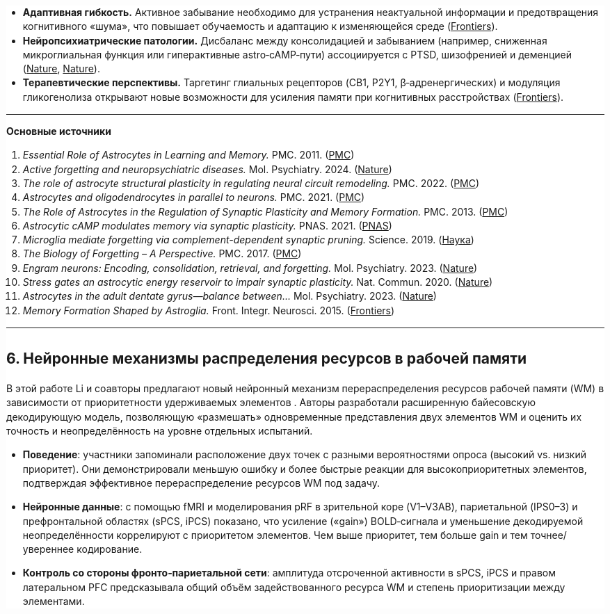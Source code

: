 * **Адаптивная гибкость.**
  Активное забывание необходимо для устранения неактуальной информации и предотвращения когнитивного «шума», что повышает обучаемость и адаптацию к изменяющейся среде ([Frontiers][20]).
* **Нейропсихиатрические патологии.**
  Дисбаланс между консолидацией и забыванием (например, сниженная микроглиальная функция или гиперактивные astro‑cAMP‑пути) ассоциируется с PTSD, шизофренией и деменцией ([Nature][19], [Nature][21]).
* **Терапевтические перспективы.**
  Таргетинг глиальных рецепторов (CB1, P2Y1, β‑адренергических) и модуляция гликогенолиза открывают новые возможности для усиления памяти при когнитивных расстройствах ([Frontiers][22]).

---

**Основные источники**

1. *Essential Role of Astrocytes in Learning and Memory.* PMC. 2011. ([PMC][11])
2. *Active forgetting and neuropsychiatric diseases.* Mol. Psychiatry. 2024. ([Nature][19])
3. *The role of astrocyte structural plasticity in regulating neural circuit remodeling.* PMC. 2022. ([PMC][14])
4. *Astrocytes and oligodendrocytes in parallel to neurons.* PMC. 2021. ([PMC][9])
5. *The Role of Astrocytes in the Regulation of Synaptic Plasticity and Memory Formation.* PMC. 2013. ([PMC][10])
6. *Astrocytic cAMP modulates memory via synaptic plasticity.* PNAS. 2021. ([PNAS][13])
7. *Microglia mediate forgetting via complement-dependent synaptic pruning.* Science. 2019. ([Наука][15])
8. *The Biology of Forgetting – A Perspective.* PMC. 2017. ([PMC][16])
9. *Engram neurons: Encoding, consolidation, retrieval, and forgetting.* Mol. Psychiatry. 2023. ([Nature][17])
10. *Stress gates an astrocytic energy reservoir to impair synaptic plasticity.* Nat. Commun. 2020. ([Nature][18])
11. *Astrocytes in the adult dentate gyrus—balance between...* Mol. Psychiatry. 2023. ([Nature][21])
12. *Memory Formation Shaped by Astroglia.* Front. Integr. Neurosci. 2015. ([Frontiers][22])

[9]: https://pmc.ncbi.nlm.nih.gov/articles/PMC7611987/ "the role of astrocytes and oligodendrocytes in parallel to neurons"
[10]: https://pmc.ncbi.nlm.nih.gov/articles/PMC3867861/ "The Role of Astrocytes in the Regulation of Synaptic Plasticity and ..."
[11]: https://pmc.ncbi.nlm.nih.gov/articles/PMC10856373/ "Essential Role of Astrocytes in Learning and Memory - PMC"
[12]: https://febs.onlinelibrary.wiley.com/doi/10.1111/febs.15878 "Instructive roles of astrocytes in hippocampal synaptic plasticity ..."
[13]: https://www.pnas.org/doi/10.1073/pnas.2016584118 "Astrocytic cAMP modulates memory via synaptic plasticity - PNAS"
[14]: https://pmc.ncbi.nlm.nih.gov/articles/PMC9233050/ "The role of astrocyte structural plasticity in regulating neural circuit ..."
[15]: https://www.science.org/doi/10.1126/science.aaz2288 "Microglia mediate forgetting via complement-dependent synaptic ..."
[16]: https://pmc.ncbi.nlm.nih.gov/articles/PMC5657245/ "The Biology of Forgetting – A Perspective - PMC - PubMed Central"
[17]: https://www.nature.com/articles/s41380-023-02137-5 "Engram neurons: Encoding, consolidation, retrieval, and forgetting ..."
[18]: https://www.nature.com/articles/s41467-020-15778-9 "Stress gates an astrocytic energy reservoir to impair synaptic plasticity"
[19]: https://www.nature.com/articles/s41380-024-02521-9 "Active forgetting and neuropsychiatric diseases | Molecular Psychiatry"
[20]: https://www.frontiersin.org/journals/systems-neuroscience/articles/10.3389/fnsys.2018.00003/full "Neural, Cellular and Molecular Mechanisms of Active Forgetting"
[21]: https://www.nature.com/articles/s41380-023-02386-4 "Astrocytes in the adult dentate gyrus—balance between ... - Nature"
[22]: https://www.frontiersin.org/articles/10.3389/fnint.2015.00056/full "Memory Formation Shaped by Astroglia - Frontiers"


---

## 6. Нейронные механизмы распределения ресурсов в рабочей памяти

В этой работе Li и соавторы предлагают новый нейронный механизм перераспределения ресурсов рабочей памяти (WM) в зависимости от приоритетности удерживаемых элементов . Авторы разработали расширенную байесовскую декодирующую модель, позволяющую «размешать» одновременные представления двух элементов WM и оценить их точность и неопределённость на уровне отдельных испытаний.

* **Поведение**: участники запоминали расположение двух точек с разными вероятностями опроса (высокий vs. низкий приоритет). Они демонстрировали меньшую ошибку и более быстрые реакции для высокоприоритетных элементов, подтверждая эффективное перераспределение ресурсов WM под задачу.

* **Нейронные данные**: с помощью fMRI и моделирования pRF в зрительной коре (V1–V3AB), париетальной (IPS0–3) и префронтальной областях (sPCS, iPCS) показано, что усиление («gain») BOLD‑сигнала и уменьшение декодируемой неопределённости коррелируют с приоритетом элементов. Чем выше приоритет, тем больше gain и тем точнее/увереннее кодирование.

* **Контроль со стороны фронто‑париетальной сети**: амплитуда отсроченной активности в sPCS, iPCS и правом латеральном PFC предсказывала общий объём задействованного ресурса WM и степень приоритизации между элементами.


[1]: https://pubmed.ncbi.nlm.nih.gov/19615761/ "astrocytes process and control synaptic information - PubMed"
[2]: https://www.cell.com/trends/neurosciences/abstract/S0166-2236%2809%2900101-5?code=cell-site&utm_source=chatgpt.com "Tripartite synapses: astrocytes process and control synaptic ..."
[3]: https://pubmed.ncbi.nlm.nih.gov/24369508/ "The role of astrocytes in the regulation of synaptic plasticity and ..."
[4]: https://onlinelibrary.wiley.com/doi/10.1155/2013/185463 "The Role of Astrocytes in the Regulation of Synaptic Plasticity and ..."
[5]: https://www.researchgate.net/publication/26679611_Perea_G_Navarrete_M_Araque_A_Tripartite_synapses_astrocytes_process_and_control_synaptic_information_Trends_Neurosci_32_421-431 "(PDF) Perea G, Navarrete M, Araque A. Tripartite synapses"
[6]: https://pmc.ncbi.nlm.nih.gov/articles/PMC11337689/ "Astrocytes and Memory: Implications for the ... - PubMed Central"
[7]: https://www.nature.com/articles/s41392-023-01628-9 "Astrocytes in human central nervous system diseases: a frontier for ..."
[8]: https://www.sciencedirect.com/science/article/pii/S1878747925000182 "Astrocyte and oligodendrocyte pathology in Alzheimer's disease"
[23]: https://www.biorxiv.org/content/10.1101/2024.02.13.580200v4.full.pdf "Analog epigenetic memory revealed by targeted chromatin ..."
[24]: https://news.mit.edu/2025/study-finds-cell-memory-can-be-more-like-dimmer-dial-0909 "Study finds cell memory can be more like a dimmer dial ..."